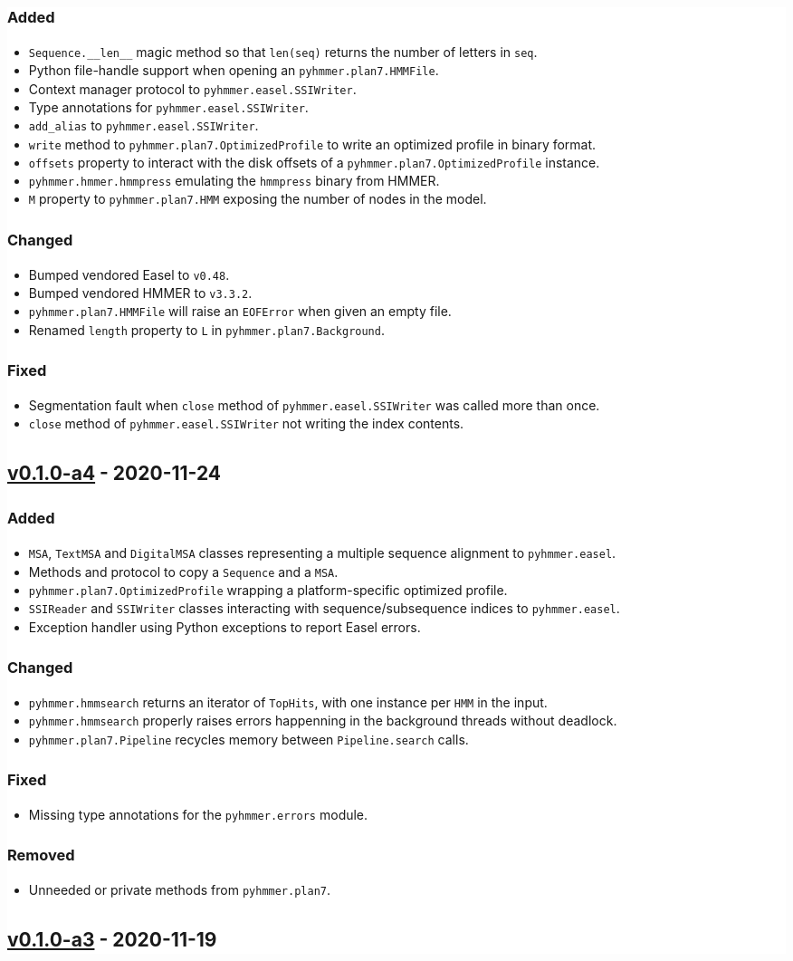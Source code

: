 ### Added
- `Sequence.__len__` magic method so that `len(seq)` returns the number of letters in `seq`.
- Python file-handle support when opening an `pyhmmer.plan7.HMMFile`.
- Context manager protocol to `pyhmmer.easel.SSIWriter`.
- Type annotations for `pyhmmer.easel.SSIWriter`.
- `add_alias` to `pyhmmer.easel.SSIWriter`.
- `write` method to `pyhmmer.plan7.OptimizedProfile` to write an optimized profile in binary format.
- `offsets` property to interact with the disk offsets of a `pyhmmer.plan7.OptimizedProfile` instance.
- `pyhmmer.hmmer.hmmpress` emulating the `hmmpress` binary from HMMER.
- `M` property to `pyhmmer.plan7.HMM` exposing the number of nodes in the model.

### Changed
- Bumped vendored Easel to `v0.48`.
- Bumped vendored HMMER to `v3.3.2`.
- `pyhmmer.plan7.HMMFile` will raise an `EOFError` when given an empty file.
- Renamed `length` property to `L` in `pyhmmer.plan7.Background`.

### Fixed
- Segmentation fault when `close` method of `pyhmmer.easel.SSIWriter` was called more than once.
- `close` method of `pyhmmer.easel.SSIWriter` not writing the index contents.


## [v0.1.0-a4] - 2020-11-24
[v0.1.0-a4]: https://github.com/althonos/pyhmmer/compare/v0.1.0-a3...v0.1.0-a4

### Added
- `MSA`, `TextMSA` and `DigitalMSA` classes representing a multiple sequence alignment to `pyhmmer.easel`.
- Methods and protocol to copy a `Sequence` and a `MSA`.
- `pyhmmer.plan7.OptimizedProfile` wrapping a platform-specific optimized profile.
- `SSIReader` and `SSIWriter` classes interacting with sequence/subsequence indices to `pyhmmer.easel`.
- Exception handler using Python exceptions to report Easel errors.

### Changed
- `pyhmmer.hmmsearch` returns an iterator of `TopHits`, with one instance per `HMM` in the input.
- `pyhmmer.hmmsearch` properly raises errors happenning in the background threads without deadlock.
- `pyhmmer.plan7.Pipeline` recycles memory between `Pipeline.search` calls.

### Fixed
- Missing type annotations for the `pyhmmer.errors` module.

### Removed
- Unneeded or private methods from `pyhmmer.plan7`.


## [v0.1.0-a3] - 2020-11-19
[v0.1.0-a3]: https://github.com/althonos/pyhmmer/compare/v0.1.0-a2...v0.1.0-a3


[Unreleased]: https://github.com/althonos/pyhmmer/compare/v0.8.1...HEAD
[v0.8.1]: https://github.com/althonos/pyhmmer/compare/v0.8.0...v0.8.1
[v0.8.0]: https://github.com/althonos/pyhmmer/compare/v0.7.4...v0.8.0
[v0.7.4]: https://github.com/althonos/pyhmmer/compare/v0.7.3...v0.7.4
[v0.7.3]: https://github.com/althonos/pyhmmer/compare/v0.7.2...v0.7.3
[v0.7.2]: https://github.com/althonos/pyhmmer/compare/v0.7.1...v0.7.2
[v0.7.1]: https://github.com/althonos/pyhmmer/compare/v0.7.0...v0.7.1
[v0.7.0]: https://github.com/althonos/pyhmmer/compare/v0.6.3...v0.7.0
[v0.6.3]: https://github.com/althonos/pyhmmer/compare/v0.6.2...v0.6.3
[v0.6.2]: https://github.com/althonos/pyhmmer/compare/v0.6.1...v0.6.2
[v0.6.1]: https://github.com/althonos/pyhmmer/compare/v0.6.0...v0.6.1
[v0.6.0]: https://github.com/althonos/pyhmmer/compare/v0.5.0...v0.6.0
[v0.5.0]: https://github.com/althonos/pyhmmer/compare/v0.4.11...v0.5.0
[v0.4.11]: https://github.com/althonos/pyhmmer/compare/v0.4.10...v0.4.11
[v0.4.10]: https://github.com/althonos/pyhmmer/compare/v0.4.9...v0.4.10
[v0.4.9]: https://github.com/althonos/pyhmmer/compare/v0.4.8...v0.4.9
[v0.4.8]: https://github.com/althonos/pyhmmer/compare/v0.4.7...v0.4.8
[v0.4.7]: https://github.com/althonos/pyhmmer/compare/v0.4.6...v0.4.7
[v0.4.6]: https://github.com/althonos/pyhmmer/compare/v0.4.5...v0.4.6
[v0.4.5]: https://github.com/althonos/pyhmmer/compare/v0.4.4...v0.4.5
[v0.4.4]: https://github.com/althonos/pyhmmer/compare/v0.4.3...v0.4.4
[v0.4.3]: https://github.com/althonos/pyhmmer/compare/v0.4.2...v0.4.3
[v0.4.2]: https://github.com/althonos/pyhmmer/compare/v0.4.1...v0.4.2
[v0.4.1]: https://github.com/althonos/pyhmmer/compare/v0.4.0...v0.4.1
[v0.4.0]: https://github.com/althonos/pyhmmer/compare/v0.3.1...v0.4.0
[v0.3.1]: https://github.com/althonos/pyhmmer/compare/v0.3.0...v0.3.1
[v0.3.0]: https://github.com/althonos/pyhmmer/compare/v0.2.2...v0.3.0
[v0.2.2]: https://github.com/althonos/pyhmmer/compare/v0.2.1...v0.2.2
[v0.2.1]: https://github.com/althonos/pyhmmer/compare/v0.2.0...v0.2.1
[v0.2.0]: https://github.com/althonos/pyhmmer/compare/v0.1.4...v0.2.0
[v0.1.4]: https://github.com/althonos/pyhmmer/compare/v0.1.3...v0.1.4
[v0.1.3]: https://github.com/althonos/pyhmmer/compare/v0.1.2...v0.1.3
[v0.1.2]: https://github.com/althonos/pyhmmer/compare/v0.1.1...v0.1.2
[v0.1.1]: https://github.com/althonos/pyhmmer/compare/v0.1.0...v0.1.1
[v0.1.0]: https://github.com/althonos/pyhmmer/compare/v0.1.0-a5...v0.1.0
[v0.1.0-a5]: https://github.com/althonos/pyhmmer/compare/v0.1.0-a4...v0.1.0-a5
[v0.1.0-a2]: https://github.com/althonos/pyhmmer/compare/v0.1.0-a1...v0.1.0-a2
[v0.1.0-a1]: https://github.com/althonos/pyhmmer/compare/fe4c279...v0.1.0-a1